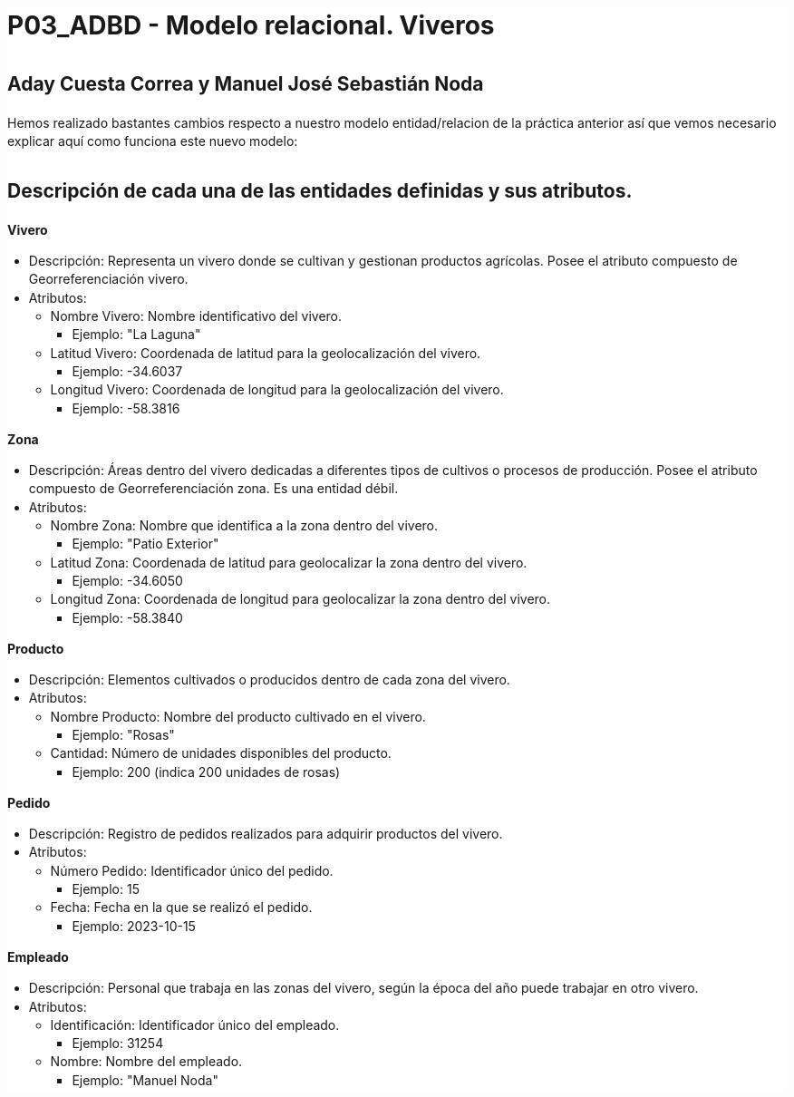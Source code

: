 # P03_ADBD - Modelo relacional. Viveros
## Aday Cuesta Correa y Manuel José Sebastián Noda

Hemos realizado bastantes cambios respecto a nuestro modelo entidad/relacion de la práctica anterior así que vemos necesario explicar aquí como funciona este nuevo modelo:

## Descripción de cada una de las entidades definidas y sus atributos.
**Vivero**
- Descripción: Representa un vivero donde se cultivan y gestionan productos agrícolas. Posee el atributo compuesto de Georreferenciación
vivero.
- Atributos:
  - Nombre Vivero: Nombre identificativo del vivero.
    - Ejemplo: "La Laguna"
  - Latitud Vivero: Coordenada de latitud para la geolocalización del vivero.
    - Ejemplo: -34.6037
  - Longitud Vivero: Coordenada de longitud para la geolocalización del vivero.
    - Ejemplo: -58.3816

**Zona**
- Descripción: Áreas dentro del vivero dedicadas a diferentes tipos de cultivos o procesos de producción. Posee el atributo compuesto de Georreferenciación zona. Es una entidad débil.
- Atributos:
  - Nombre Zona: Nombre que identifica a la zona dentro del vivero.
    - Ejemplo: "Patio Exterior"
  - Latitud Zona: Coordenada de latitud para geolocalizar la zona dentro del vivero.
    - Ejemplo: -34.6050
  - Longitud Zona: Coordenada de longitud para geolocalizar la zona dentro del vivero.
    - Ejemplo: -58.3840
   
**Producto**
- Descripción: Elementos cultivados o producidos dentro de cada zona del vivero.
- Atributos:
  - Nombre Producto: Nombre del producto cultivado en el vivero.
    - Ejemplo: "Rosas"
  - Cantidad: Número de unidades disponibles del producto.
    - Ejemplo: 200 (indica 200 unidades de rosas)

**Pedido**
- Descripción: Registro de pedidos realizados para adquirir productos del vivero.
- Atributos:
  - Número Pedido: Identificador único del pedido.
    - Ejemplo: 15
  - Fecha: Fecha en la que se realizó el pedido.
    - Ejemplo: 2023-10-15

**Empleado**
- Descripción: Personal que trabaja en las zonas del vivero, según la época del año puede trabajar en otro vivero.
- Atributos:
  - Identificación: Identificador único del empleado.
    - Ejemplo: 31254
  - Nombre: Nombre del empleado.
    - Ejemplo: "Manuel Noda"
   